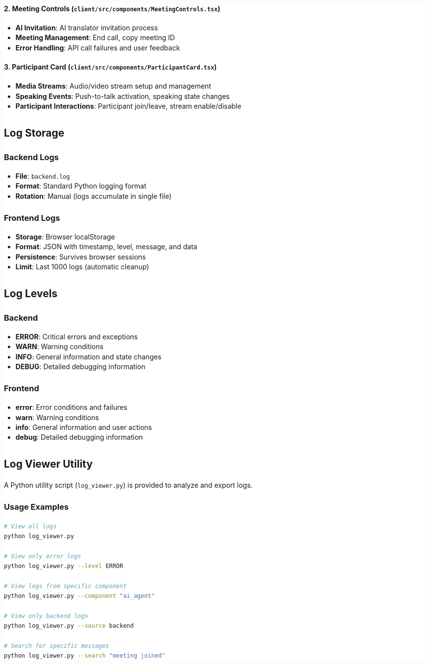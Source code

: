 #### 2. **Meeting Controls** (`client/src/components/MeetingControls.tsx`)
- **AI Invitation**: AI translator invitation process
- **Meeting Management**: End call, copy meeting ID
- **Error Handling**: API call failures and user feedback

#### 3. **Participant Card** (`client/src/components/ParticipantCard.tsx`)
- **Media Streams**: Audio/video stream setup and management
- **Speaking Events**: Push-to-talk activation, speaking state changes
- **Participant Interactions**: Participant join/leave, stream enable/disable

## Log Storage

### Backend Logs
- **File**: `backend.log`
- **Format**: Standard Python logging format
- **Rotation**: Manual (logs accumulate in single file)

### Frontend Logs
- **Storage**: Browser localStorage
- **Format**: JSON with timestamp, level, message, and data
- **Persistence**: Survives browser sessions
- **Limit**: Last 1000 logs (automatic cleanup)

## Log Levels

### Backend
- **ERROR**: Critical errors and exceptions
- **WARN**: Warning conditions
- **INFO**: General information and state changes
- **DEBUG**: Detailed debugging information

### Frontend
- **error**: Error conditions and failures
- **warn**: Warning conditions
- **info**: General information and user actions
- **debug**: Detailed debugging information

## Log Viewer Utility

A Python utility script (`log_viewer.py`) is provided to analyze and export logs.

### Usage Examples

```bash
# View all logs
python log_viewer.py

# View only error logs
python log_viewer.py --level ERROR

# View logs from specific component
python log_viewer.py --component "ai_agent"

# View only backend logs
python log_viewer.py --source backend

# Search for specific messages
python log_viewer.py --search "meeting joined"

```